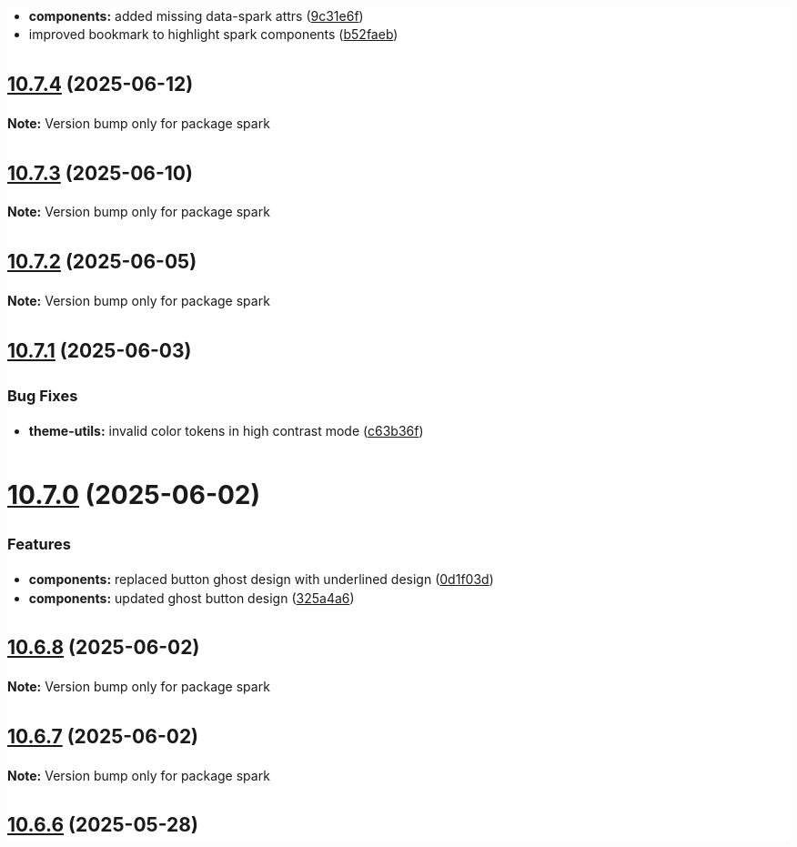 - **components:** added missing data-spark attrs ([9c31e6f](https://github.com/leboncoin/spark-web/commit/9c31e6fc8d341fff2da7207020e785f1c4553761))
- improved bookmark to highlight spark components ([b52faeb](https://github.com/leboncoin/spark-web/commit/b52faeb791885de3ccd12dfc1cd298ef4fe4b26f))

## [10.7.4](https://github.com/leboncoin/spark-web/compare/v10.7.3...v10.7.4) (2025-06-12)

**Note:** Version bump only for package spark

## [10.7.3](https://github.com/leboncoin/spark-web/compare/v10.7.2...v10.7.3) (2025-06-10)

**Note:** Version bump only for package spark

## [10.7.2](https://github.com/leboncoin/spark-web/compare/v10.7.1...v10.7.2) (2025-06-05)

**Note:** Version bump only for package spark

## [10.7.1](https://github.com/leboncoin/spark-web/compare/v10.7.0...v10.7.1) (2025-06-03)

### Bug Fixes

- **theme-utils:** invalid color tokens in high contrast mode ([c63b36f](https://github.com/leboncoin/spark-web/commit/c63b36f08d9f2a8bb843936dea2b35fca408913e))

# [10.7.0](https://github.com/leboncoin/spark-web/compare/v10.6.8...v10.7.0) (2025-06-02)

### Features

- **components:** replaced button ghost design with underlined design ([0d1f03d](https://github.com/leboncoin/spark-web/commit/0d1f03d4dab59b21961cdcf8109e09e35f0730fe))
- **components:** updated ghost button design ([325a4a6](https://github.com/leboncoin/spark-web/commit/325a4a6531bb2167796f8c3fca8763a071701a1e))

## [10.6.8](https://github.com/leboncoin/spark-web/compare/v10.6.7...v10.6.8) (2025-06-02)

**Note:** Version bump only for package spark

## [10.6.7](https://github.com/leboncoin/spark-web/compare/v10.6.6...v10.6.7) (2025-06-02)

**Note:** Version bump only for package spark

## [10.6.6](https://github.com/leboncoin/spark-web/compare/v10.6.5...v10.6.6) (2025-05-28)
